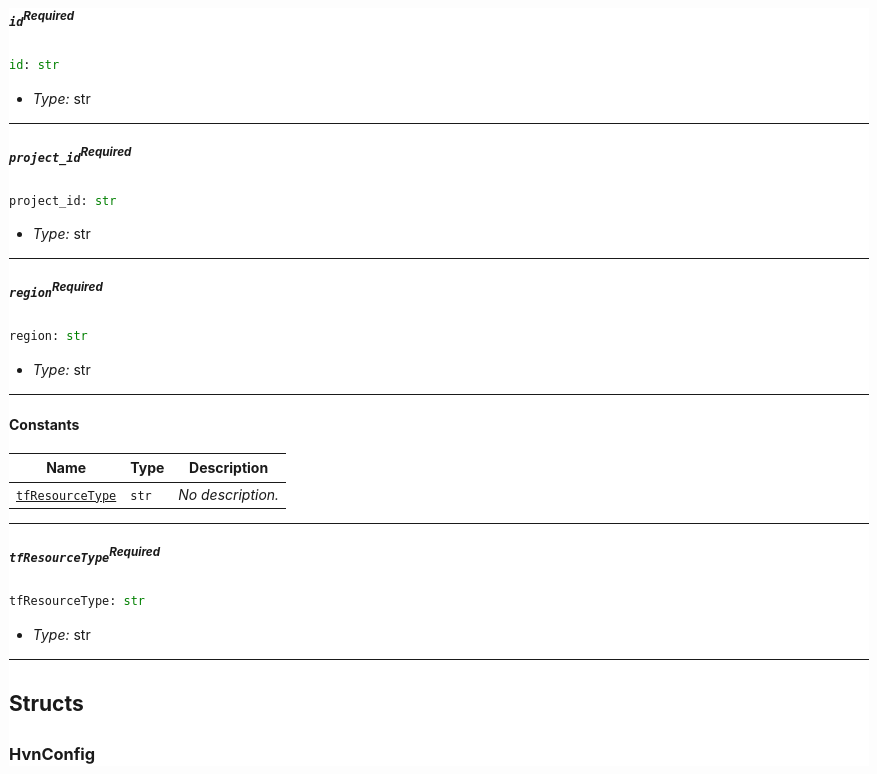 
##### `id`<sup>Required</sup> <a name="id" id="@cdktf/provider-hcp.hvn.Hvn.property.id"></a>

```python
id: str
```

- *Type:* str

---

##### `project_id`<sup>Required</sup> <a name="project_id" id="@cdktf/provider-hcp.hvn.Hvn.property.projectId"></a>

```python
project_id: str
```

- *Type:* str

---

##### `region`<sup>Required</sup> <a name="region" id="@cdktf/provider-hcp.hvn.Hvn.property.region"></a>

```python
region: str
```

- *Type:* str

---

#### Constants <a name="Constants" id="Constants"></a>

| **Name** | **Type** | **Description** |
| --- | --- | --- |
| <code><a href="#@cdktf/provider-hcp.hvn.Hvn.property.tfResourceType">tfResourceType</a></code> | <code>str</code> | *No description.* |

---

##### `tfResourceType`<sup>Required</sup> <a name="tfResourceType" id="@cdktf/provider-hcp.hvn.Hvn.property.tfResourceType"></a>

```python
tfResourceType: str
```

- *Type:* str

---

## Structs <a name="Structs" id="Structs"></a>

### HvnConfig <a name="HvnConfig" id="@cdktf/provider-hcp.hvn.HvnConfig"></a>
